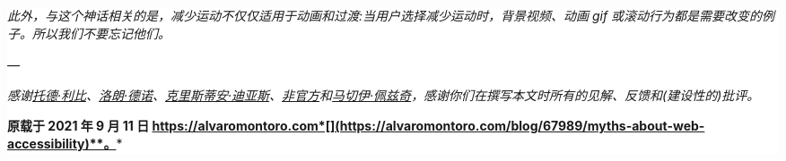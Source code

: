 *此外，与这个神话相关的是，减少运动不仅仅适用于动画和过渡:当用户选择减少运动时，背景视频、动画 gif 或滚动行为都是需要改变的例子。所以我们不要忘记他们。*

*—*

*感谢[托德·利比](https://twitter.com/toddlibby)、[洛朗·德诺](https://twitter.com/ldenoue)、[克里斯蒂安·迪亚斯](https://twitter.com/ItsCrisDiaz)、[非官方](https://twitter.com/InHuOfficial)和[马切伊·佩兹奇](https://twitter.com/MaciejPedzich)，感谢你们在撰写本文时所有的见解、反馈和(建设性的)批评。*

**原载于 2021 年 9 月 11 日 https://alvaromontoro.com*[](https://alvaromontoro.com/blog/67989/myths-about-web-accessibility)**。***
